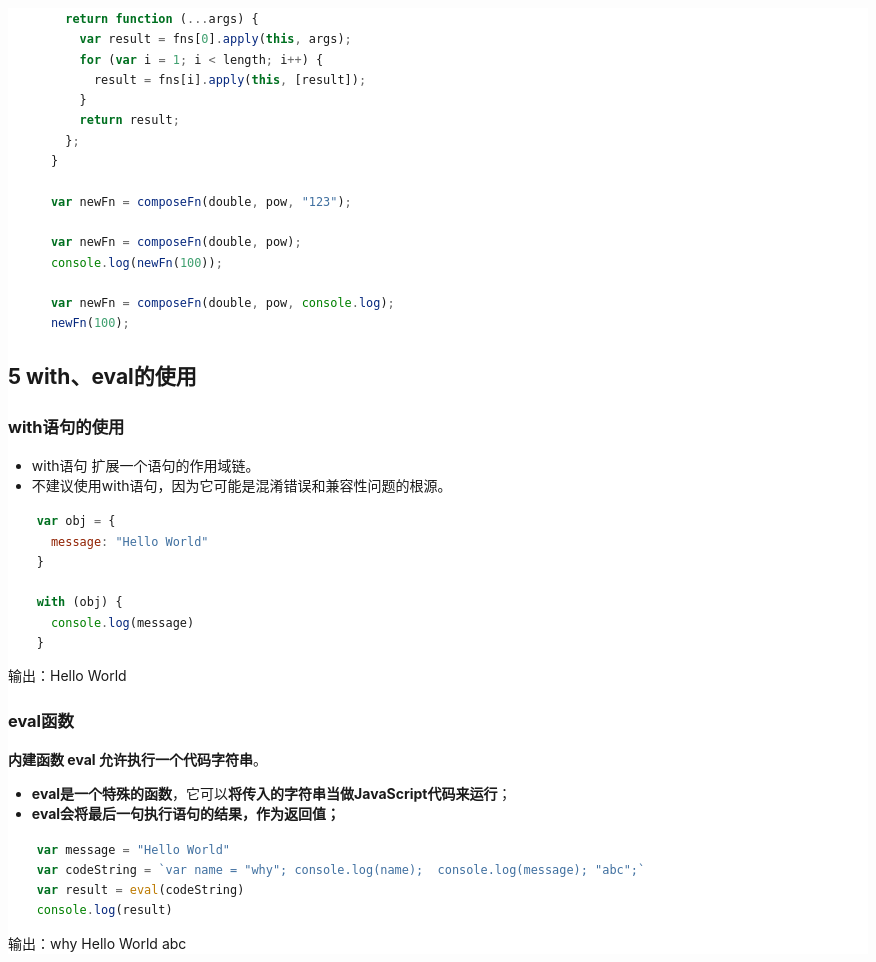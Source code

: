 ```js
        return function (...args) {
          var result = fns[0].apply(this, args);
          for (var i = 1; i < length; i++) {
            result = fns[i].apply(this, [result]);
          }
          return result;
        };
      }

      var newFn = composeFn(double, pow, "123");

      var newFn = composeFn(double, pow);
      console.log(newFn(100));

      var newFn = composeFn(double, pow, console.log);
      newFn(100);
```



## 5 with、eval的使用

### with语句的使用

+ with语句 扩展一个语句的作用域链。
+  不建议使用with语句，因为它可能是混淆错误和兼容性问题的根源。

```js
    var obj = {
      message: "Hello World"
    }

    with (obj) {
      console.log(message)
    }
```

输出：Hello World

### eval函数

**内建函数 eval 允许执行一个代码字符串**。 

+ **eval是一个特殊的函数**，它可以**将传入的字符串当做JavaScript代码来运行**； 
+ **eval会将最后一句执行语句的结果，作为返回值；**

```js
    var message = "Hello World"
    var codeString = `var name = "why"; console.log(name);  console.log(message); "abc";`
    var result = eval(codeString)
    console.log(result)
```

输出：why
			Hello World
			abc
